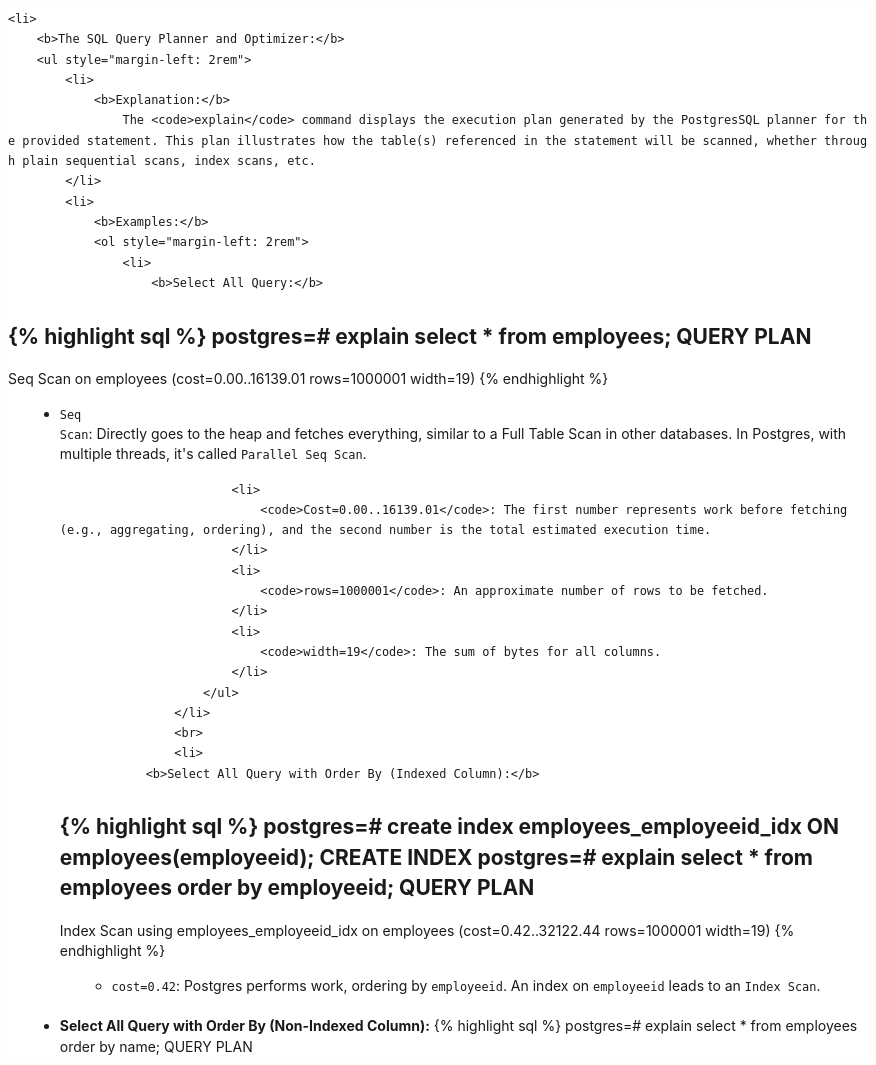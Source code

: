 	<li>
		<b>The SQL Query Planner and Optimizer:</b>
		<ul style="margin-left: 2rem">
			<li>
				<b>Explanation:</b>
					The <code>explain</code> command displays the execution plan generated by the PostgresSQL planner for the provided statement. This plan illustrates how the table(s) referenced in the statement will be scanned, whether through plain sequential scans, index scans, etc.
			</li>
			<li>
				<b>Examples:</b>
				<ol style="margin-left: 2rem">
					<li>
						<b>Select All Query:</b>
{% highlight sql %}
postgres=# explain select * from employees;
QUERY PLAN
-------------------------------------------------------------
Seq Scan on employees (cost=0.00..16139.01 rows=1000001 width=19)
{% endhighlight %}
						<ul style="margin-left: 2rem">
							<li>
								<code>Seq Scan</code>: Directly goes to the heap and fetches everything, similar to a Full Table Scan in other databases. In Postgres, with multiple threads, it's called <code>Parallel Seq Scan</code>.
							</li>

							<li>
								<code>Cost=0.00..16139.01</code>: The first number represents work before fetching (e.g., aggregating, ordering), and the second number is the total estimated execution time.
							</li>
							<li>
								<code>rows=1000001</code>: An approximate number of rows to be fetched.
							</li>
							<li>
								<code>width=19</code>: The sum of bytes for all columns.
							</li>						
						</ul>
					</li>
					<br>
					<li>
      			<b>Select All Query with Order By (Indexed Column):</b>
{% highlight sql %}
postgres=# create index employees_employeeid_idx ON employees(employeeid);
CREATE INDEX
postgres=# explain select * from employees order by employeeid;
QUERY PLAN
-----------------------------------------------------------------
Index Scan using employees_employeeid_idx on employees (cost=0.42..32122.44 rows=1000001 width=19)
{% endhighlight %}
						<ul style="margin-left: 2rem">
							<li>
         				<code>cost=0.42</code>: Postgres performs work, ordering by <code>employeeid</code>. An index on <code>employeeid</code> leads to an <code>Index Scan</code>.
							</li>
						</ul>
					</li>
					<br>
					<li>
						<b>Select All Query with Order By (Non-Indexed Column):</b>
{% highlight sql %}
postgres=# explain select * from employees order by name;
QUERY PLAN